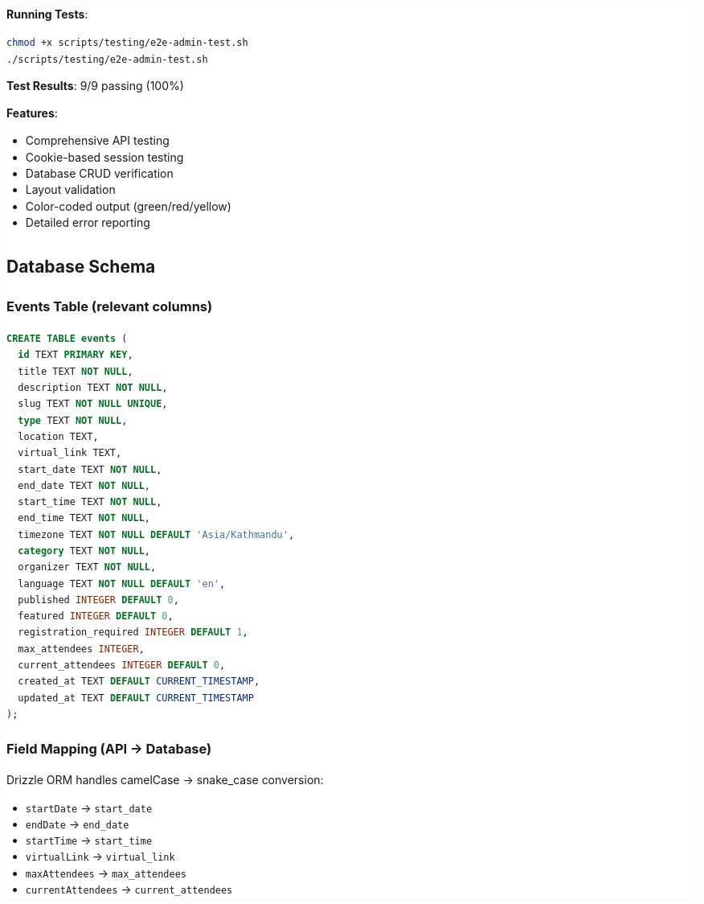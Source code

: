 **Running Tests**:
```bash
chmod +x scripts/testing/e2e-admin-test.sh
./scripts/testing/e2e-admin-test.sh
```

**Test Results**: 9/9 passing (100%)

**Features**:
- Comprehensive API testing
- Cookie-based session testing
- Database CRUD verification
- Layout validation
- Color-coded output (green/red/yellow)
- Detailed error reporting

## Database Schema

### Events Table (relevant columns)
```sql
CREATE TABLE events (
  id TEXT PRIMARY KEY,
  title TEXT NOT NULL,
  description TEXT NOT NULL,
  slug TEXT NOT NULL UNIQUE,
  type TEXT NOT NULL,
  location TEXT,
  virtual_link TEXT,
  start_date TEXT NOT NULL,
  end_date TEXT NOT NULL,
  start_time TEXT NOT NULL,
  end_time TEXT NOT NULL,
  timezone TEXT NOT NULL DEFAULT 'Asia/Kathmandu',
  category TEXT NOT NULL,
  organizer TEXT NOT NULL,
  language TEXT NOT NULL DEFAULT 'en',
  published INTEGER DEFAULT 0,
  featured INTEGER DEFAULT 0,
  registration_required INTEGER DEFAULT 1,
  max_attendees INTEGER,
  current_attendees INTEGER DEFAULT 0,
  created_at TEXT DEFAULT CURRENT_TIMESTAMP,
  updated_at TEXT DEFAULT CURRENT_TIMESTAMP
);
```

### Field Mapping (API → Database)
Drizzle ORM handles camelCase → snake_case conversion:
- `startDate` → `start_date`
- `endDate` → `end_date`
- `startTime` → `start_time`
- `virtualLink` → `virtual_link`
- `maxAttendees` → `max_attendees`
- `currentAttendees` → `current_attendees`

